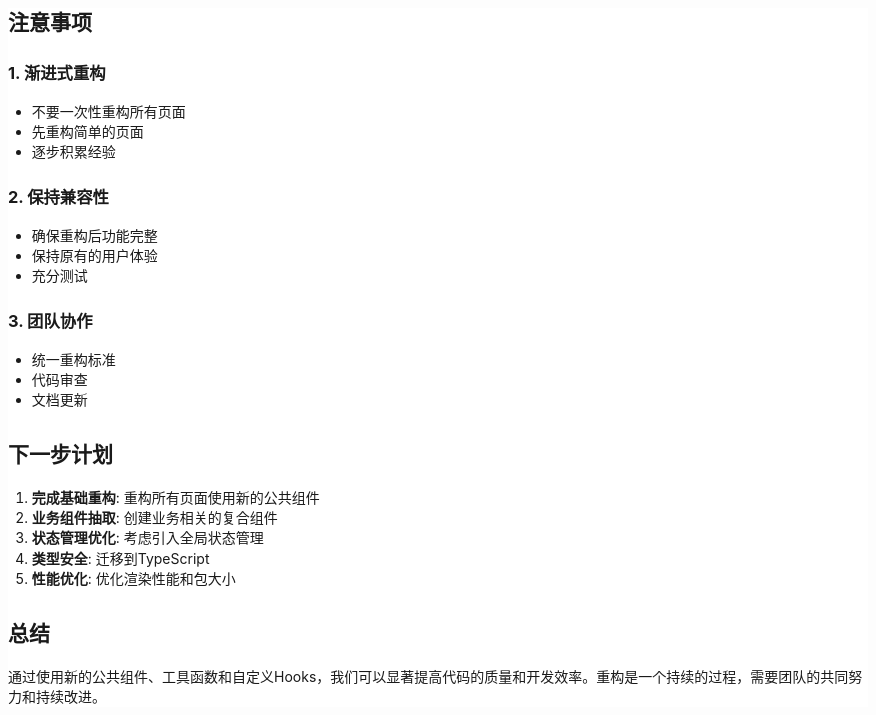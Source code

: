 ## 注意事项

### 1. 渐进式重构
- 不要一次性重构所有页面
- 先重构简单的页面
- 逐步积累经验

### 2. 保持兼容性
- 确保重构后功能完整
- 保持原有的用户体验
- 充分测试

### 3. 团队协作
- 统一重构标准
- 代码审查
- 文档更新

## 下一步计划

1. **完成基础重构**: 重构所有页面使用新的公共组件
2. **业务组件抽取**: 创建业务相关的复合组件
3. **状态管理优化**: 考虑引入全局状态管理
4. **类型安全**: 迁移到TypeScript
5. **性能优化**: 优化渲染性能和包大小

## 总结

通过使用新的公共组件、工具函数和自定义Hooks，我们可以显著提高代码的质量和开发效率。重构是一个持续的过程，需要团队的共同努力和持续改进。